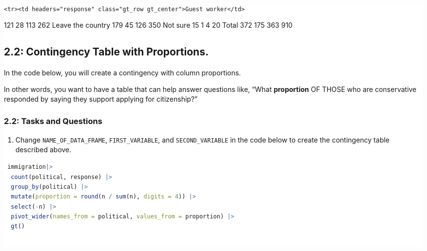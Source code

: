     <tr><td headers="response" class="gt_row gt_center">Guest worker</td>
<td headers="conservative" class="gt_row gt_right">121</td>
<td headers="liberal" class="gt_row gt_right">28</td>
<td headers="moderate" class="gt_row gt_right">113</td>
<td headers="Total" class="gt_row gt_right">262</td></tr>
    <tr><td headers="response" class="gt_row gt_center">Leave the country</td>
<td headers="conservative" class="gt_row gt_right">179</td>
<td headers="liberal" class="gt_row gt_right">45</td>
<td headers="moderate" class="gt_row gt_right">126</td>
<td headers="Total" class="gt_row gt_right">350</td></tr>
    <tr><td headers="response" class="gt_row gt_center">Not sure</td>
<td headers="conservative" class="gt_row gt_right">15</td>
<td headers="liberal" class="gt_row gt_right">1</td>
<td headers="moderate" class="gt_row gt_right">4</td>
<td headers="Total" class="gt_row gt_right">20</td></tr>
    <tr><td headers="response" class="gt_row gt_center">Total</td>
<td headers="conservative" class="gt_row gt_right">372</td>
<td headers="liberal" class="gt_row gt_right">175</td>
<td headers="moderate" class="gt_row gt_right">363</td>
<td headers="Total" class="gt_row gt_right">910</td></tr>
  </tbody>
  &#10;  
</table>
</div>

## 2.2: Contingency Table with Proportions.

In the code below, you will create a contingency with column
proportions.

In other words, you want to have a table that can help answer questions
like, “What **proportion** OF THOSE who are conservative responded by
saying they support applying for citizenship?”

### 2.2: Tasks and Questions

1.  Change `NAME_OF_DATA_FRAME`, `FIRST_VARIABLE`, and `SECOND_VARIABLE`
    in the code below to create the contingency table described above.

``` r
 immigration|>
  count(political, response) |> 
  group_by(political) |>
  mutate(proportion = round(n / sum(n), digits = 4)) |> 
  select(-n) |>
  pivot_wider(names_from = political, values_from = proportion) |>
  gt()
```

<div id="yuuyjfhbxy" style="padding-left:0px;padding-right:0px;padding-top:10px;padding-bottom:10px;overflow-x:auto;overflow-y:auto;width:auto;height:auto;">
<style>#yuuyjfhbxy table {
  font-family: system-ui, 'Segoe UI', Roboto, Helvetica, Arial, sans-serif, 'Apple Color Emoji', 'Segoe UI Emoji', 'Segoe UI Symbol', 'Noto Color Emoji';
  -webkit-font-smoothing: antialiased;
  -moz-osx-font-smoothing: grayscale;
}
&#10;#yuuyjfhbxy thead, #yuuyjfhbxy tbody, #yuuyjfhbxy tfoot, #yuuyjfhbxy tr, #yuuyjfhbxy td, #yuuyjfhbxy th {
  border-style: none;
}
&#10;#yuuyjfhbxy p {
  margin: 0;
  padding: 0;
}